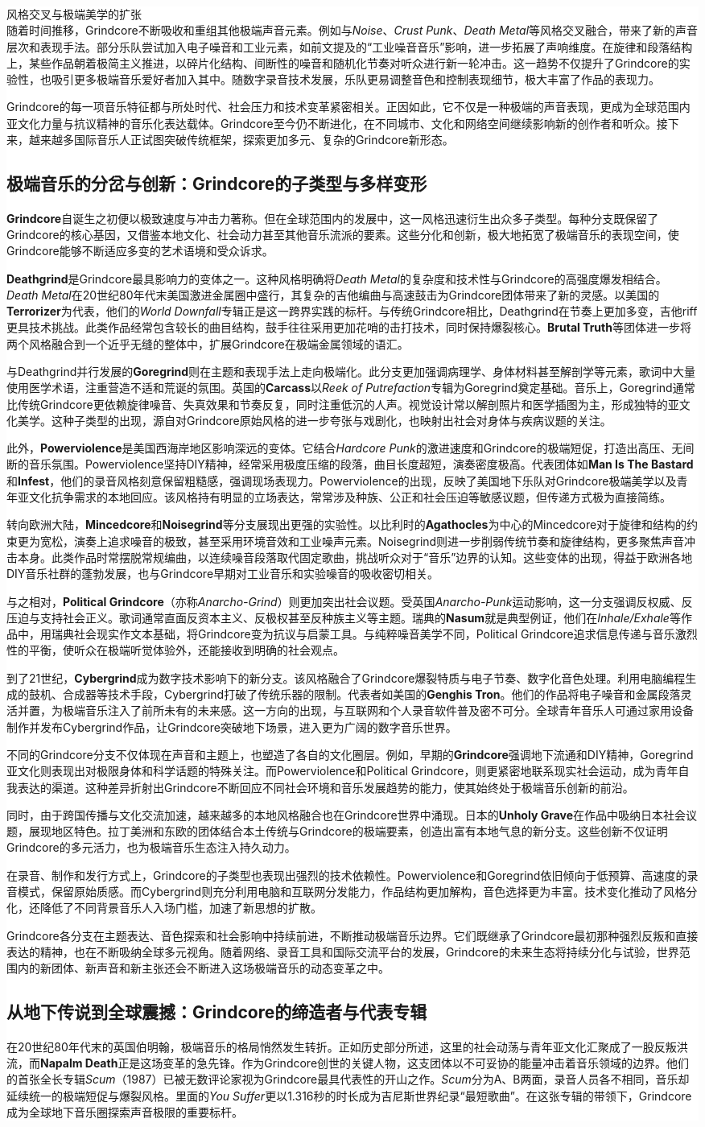风格交叉与极端美学的扩张  
随着时间推移，Grindcore不断吸收和重组其他极端声音元素。例如与*Noise*、*Crust Punk*、*Death Metal*等风格交叉融合，带来了新的声音层次和表现手法。部分乐队尝试加入电子噪音和工业元素，如前文提及的“工业噪音音乐”影响，进一步拓展了声响维度。在旋律和段落结构上，某些作品朝着极简主义推进，以碎片化结构、间断性的噪音和随机化节奏对听众进行新一轮冲击。这一趋势不仅提升了Grindcore的实验性，也吸引更多极端音乐爱好者加入其中。随数字录音技术发展，乐队更易调整音色和控制表现细节，极大丰富了作品的表现力。

Grindcore的每一项音乐特征都与所处时代、社会压力和技术变革紧密相关。正因如此，它不仅是一种极端的声音表现，更成为全球范围内亚文化力量与抗议精神的音乐化表达载体。Grindcore至今仍不断进化，在不同城市、文化和网络空间继续影响新的创作者和听众。接下来，越来越多国际音乐人正试图突破传统框架，探索更加多元、复杂的Grindcore新形态。

## 极端音乐的分岔与创新：Grindcore的子类型与多样变形

**Grindcore**自诞生之初便以极致速度与冲击力著称。但在全球范围内的发展中，这一风格迅速衍生出众多子类型。每种分支既保留了Grindcore的核心基因，又借鉴本地文化、社会动力甚至其他音乐流派的要素。这些分化和创新，极大地拓宽了极端音乐的表现空间，使Grindcore能够不断适应多变的艺术语境和受众诉求。

**Deathgrind**是Grindcore最具影响力的变体之一。这种风格明确将*Death Metal*的复杂度和技术性与Grindcore的高强度爆发相结合。*Death Metal*在20世纪80年代末美国激进金属圈中盛行，其复杂的吉他编曲与高速鼓击为Grindcore团体带来了新的灵感。以美国的**Terrorizer**为代表，他们的*World Downfall*专辑正是这一跨界实践的标杆。与传统Grindcore相比，Deathgrind在节奏上更加多变，吉他riff更具技术挑战。此类作品经常包含较长的曲目结构，鼓手往往采用更加花哨的击打技术，同时保持爆裂核心。**Brutal Truth**等团体进一步将两个风格融合到一个近乎无缝的整体中，扩展Grindcore在极端金属领域的语汇。

与Deathgrind并行发展的**Goregrind**则在主题和表现手法上走向极端化。此分支更加强调病理学、身体材料甚至解剖学等元素，歌词中大量使用医学术语，注重营造不适和荒诞的氛围。英国的**Carcass**以*Reek of Putrefaction*专辑为Goregrind奠定基础。音乐上，Goregrind通常比传统Grindcore更依赖旋律噪音、失真效果和节奏反复，同时注重低沉的人声。视觉设计常以解剖照片和医学插图为主，形成独特的亚文化美学。这种子类型的出现，源自对Grindcore原始风格的进一步夸张与戏剧化，也映射出社会对身体与疾病议题的关注。

此外，**Powerviolence**是美国西海岸地区影响深远的变体。它结合*Hardcore Punk*的激进速度和Grindcore的极端短促，打造出高压、无间断的音乐氛围。Powerviolence坚持DIY精神，经常采用极度压缩的段落，曲目长度超短，演奏密度极高。代表团体如**Man Is The Bastard**和**Infest**，他们的录音风格刻意保留粗糙感，强调现场表现力。Powerviolence的出现，反映了美国地下乐队对Grindcore极端美学以及青年亚文化抗争需求的本地回应。该风格持有明显的立场表达，常常涉及种族、公正和社会压迫等敏感议题，但传递方式极为直接简练。

转向欧洲大陆，**Mincedcore**和**Noisegrind**等分支展现出更强的实验性。以比利时的**Agathocles**为中心的Mincedcore对于旋律和结构的约束更为宽松，演奏上追求噪音的极致，甚至采用环境音效和工业噪声元素。Noisegrind则进一步削弱传统节奏和旋律结构，更多聚焦声音冲击本身。此类作品时常摆脱常规编曲，以连续噪音段落取代固定歌曲，挑战听众对于“音乐”边界的认知。这些变体的出现，得益于欧洲各地DIY音乐社群的蓬勃发展，也与Grindcore早期对工业音乐和实验噪音的吸收密切相关。

与之相对，**Political Grindcore**（亦称*Anarcho-Grind*）则更加突出社会议题。受英国*Anarcho-Punk*运动影响，这一分支强调反权威、反压迫与支持社会正义。歌词通常直面反资本主义、反极权甚至反种族主义等主题。瑞典的**Nasum**就是典型例证，他们在*Inhale/Exhale*等作品中，用瑞典社会现实作文本基础，将Grindcore变为抗议与启蒙工具。与纯粹噪音美学不同，Political Grindcore追求信息传递与音乐激烈性的平衡，使听众在极端听觉体验外，还能接收到明确的社会观点。

到了21世纪，**Cybergrind**成为数字技术影响下的新分支。该风格融合了Grindcore爆裂特质与电子节奏、数字化音色处理。利用电脑编程生成的鼓机、合成器等技术手段，Cybergrind打破了传统乐器的限制。代表者如美国的**Genghis Tron**。他们的作品将电子噪音和金属段落灵活并置，为极端音乐注入了前所未有的未来感。这一方向的出现，与互联网和个人录音软件普及密不可分。全球青年音乐人可通过家用设备制作并发布Cybergrind作品，让Grindcore突破地下场景，进入更为广阔的数字音乐世界。

不同的Grindcore分支不仅体现在声音和主题上，也塑造了各自的文化圈层。例如，早期的**Grindcore**强调地下流通和DIY精神，Goregrind亚文化则表现出对极限身体和科学话题的特殊关注。而Powerviolence和Political Grindcore，则更紧密地联系现实社会运动，成为青年自我表达的渠道。这种差异折射出Grindcore不断回应不同社会环境和音乐发展趋势的能力，使其始终处于极端音乐创新的前沿。

同时，由于跨国传播与文化交流加速，越来越多的本地风格融合也在Grindcore世界中涌现。日本的**Unholy Grave**在作品中吸纳日本社会议题，展现地区特色。拉丁美洲和东欧的团体结合本土传统与Grindcore的极端要素，创造出富有本地气息的新分支。这些创新不仅证明Grindcore的多元活力，也为极端音乐生态注入持久动力。

在录音、制作和发行方式上，Grindcore的子类型也表现出强烈的技术依赖性。Powerviolence和Goregrind依旧倾向于低预算、高速度的录音模式，保留原始质感。而Cybergrind则充分利用电脑和互联网分发能力，作品结构更加解构，音色选择更为丰富。技术变化推动了风格分化，还降低了不同背景音乐人入场门槛，加速了新思想的扩散。

Grindcore各分支在主题表达、音色探索和社会影响中持续前进，不断推动极端音乐边界。它们既继承了Grindcore最初那种强烈反叛和直接表达的精神，也在不断吸纳全球多元视角。随着网络、录音工具和国际交流平台的发展，Grindcore的未来生态将持续分化与试验，世界范围内的新团体、新声音和新主张还会不断进入这场极端音乐的动态变革之中。

## 从地下传说到全球震撼：Grindcore的缔造者与代表专辑

在20世纪80年代末的英国伯明翰，极端音乐的格局悄然发生转折。正如历史部分所述，这里的社会动荡与青年亚文化汇聚成了一股反叛洪流，而**Napalm Death**正是这场变革的急先锋。作为Grindcore创世的关键人物，这支团体以不可妥协的能量冲击着音乐领域的边界。他们的首张全长专辑*Scum*（1987）已被无数评论家视为Grindcore最具代表性的开山之作。*Scum*分为A、B两面，录音人员各不相同，音乐却延续统一的极端短促与爆裂风格。里面的*You Suffer*更以1.316秒的时长成为吉尼斯世界纪录“最短歌曲”。在这张专辑的带领下，Grindcore成为全球地下音乐圈探索声音极限的重要标杆。
